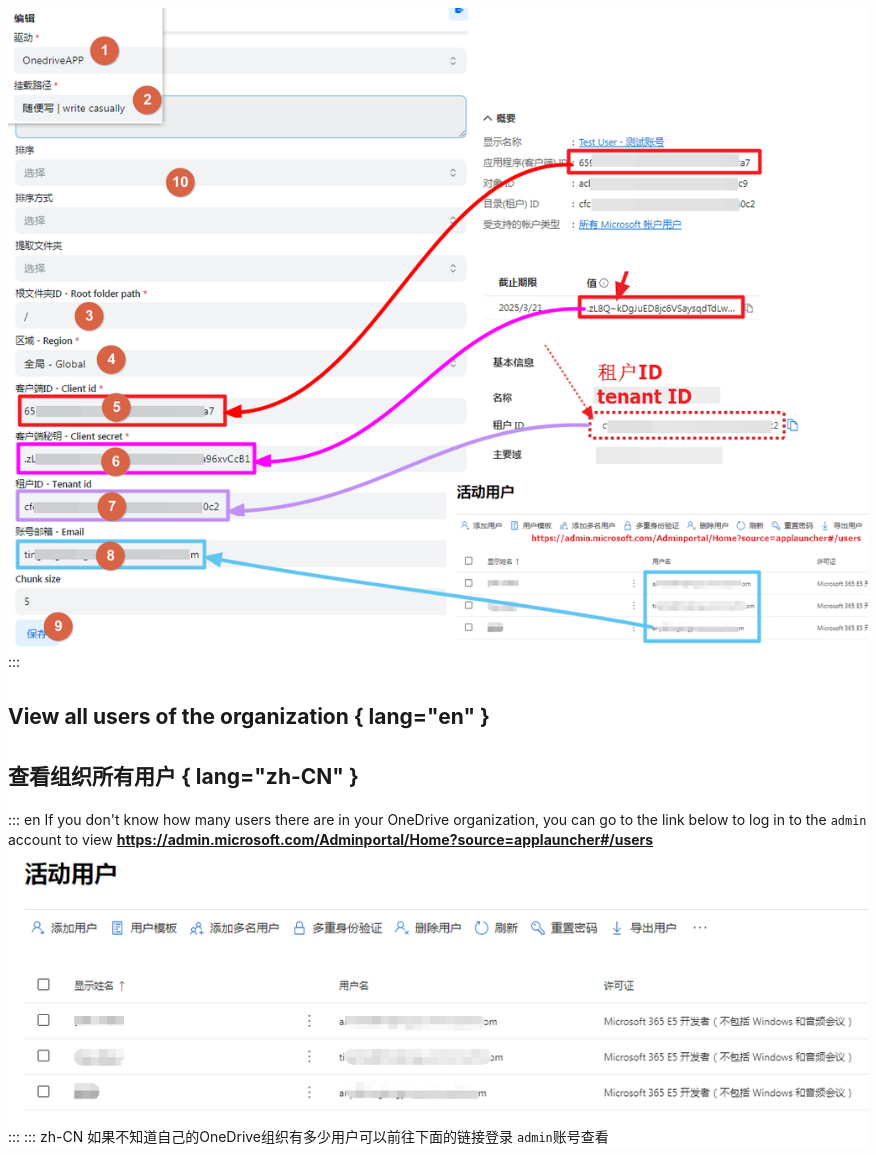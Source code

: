 ![onedriveapp](/img/drivers/onedrive_app/onedrive_app_Denmo.png)
:::

<BiliBili bvid="BV1Ro4y1s725" ratio="16:9" low-quality no-danmaku />

## View all users of the organization { lang="en" }

## 查看组织所有用户 { lang="zh-CN" }

::: en
If you don't know how many users there are in your OneDrive organization, you can go to the link below to log in to the `admin` account to view
**https://admin.microsoft.com/Adminportal/Home?source=applauncher#/users**
![onedriveapp](/img/drivers/onedrive_app/onedrive_app_user.png)
:::
::: zh-CN
如果不知道自己的OneDrive组织有多少用户可以前往下面的链接登录 `admin`账号查看